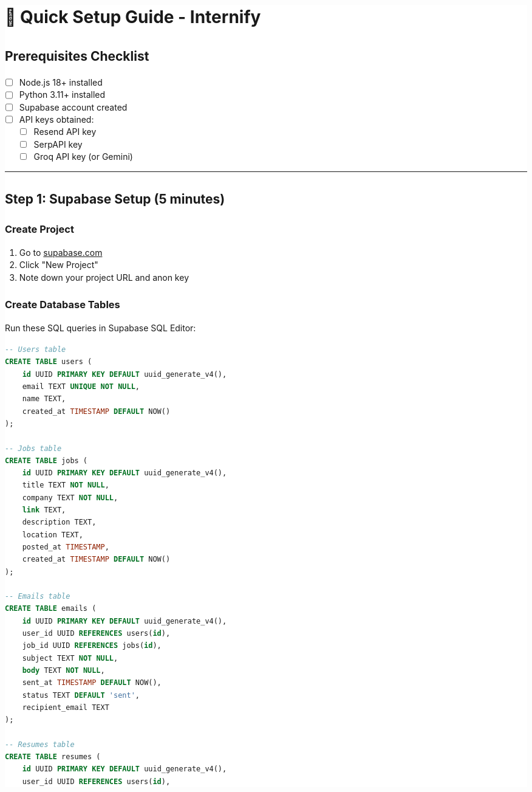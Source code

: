 # 🚀 Quick Setup Guide - Internify

## Prerequisites Checklist

- [ ] Node.js 18+ installed
- [ ] Python 3.11+ installed
- [ ] Supabase account created
- [ ] API keys obtained:
  - [ ] Resend API key
  - [ ] SerpAPI key  
  - [ ] Groq API key (or Gemini)

---

## Step 1: Supabase Setup (5 minutes)

### Create Project
1. Go to [supabase.com](https://supabase.com)
2. Click "New Project"
3. Note down your project URL and anon key

### Create Database Tables

Run these SQL queries in Supabase SQL Editor:

```sql
-- Users table
CREATE TABLE users (
    id UUID PRIMARY KEY DEFAULT uuid_generate_v4(),
    email TEXT UNIQUE NOT NULL,
    name TEXT,
    created_at TIMESTAMP DEFAULT NOW()
);

-- Jobs table
CREATE TABLE jobs (
    id UUID PRIMARY KEY DEFAULT uuid_generate_v4(),
    title TEXT NOT NULL,
    company TEXT NOT NULL,
    link TEXT,
    description TEXT,
    location TEXT,
    posted_at TIMESTAMP,
    created_at TIMESTAMP DEFAULT NOW()
);

-- Emails table
CREATE TABLE emails (
    id UUID PRIMARY KEY DEFAULT uuid_generate_v4(),
    user_id UUID REFERENCES users(id),
    job_id UUID REFERENCES jobs(id),
    subject TEXT NOT NULL,
    body TEXT NOT NULL,
    sent_at TIMESTAMP DEFAULT NOW(),
    status TEXT DEFAULT 'sent',
    recipient_email TEXT
);

-- Resumes table
CREATE TABLE resumes (
    id UUID PRIMARY KEY DEFAULT uuid_generate_v4(),
    user_id UUID REFERENCES users(id),
```
